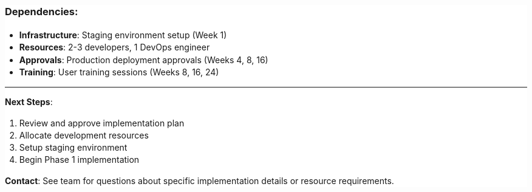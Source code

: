 ### Dependencies:
- **Infrastructure**: Staging environment setup (Week 1)
- **Resources**: 2-3 developers, 1 DevOps engineer
- **Approvals**: Production deployment approvals (Weeks 4, 8, 16)
- **Training**: User training sessions (Weeks 8, 16, 24)

---

**Next Steps**:
1. Review and approve implementation plan
2. Allocate development resources
3. Setup staging environment
4. Begin Phase 1 implementation

**Contact**: See team for questions about specific implementation details or resource requirements.